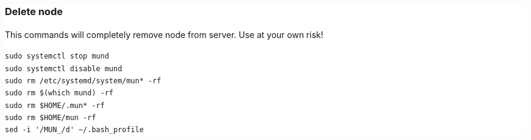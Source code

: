 ### Delete node
This commands will completely remove node from server. Use at your own risk!
```
sudo systemctl stop mund
sudo systemctl disable mund
sudo rm /etc/systemd/system/mun* -rf
sudo rm $(which mund) -rf
sudo rm $HOME/.mun* -rf
sudo rm $HOME/mun -rf
sed -i '/MUN_/d' ~/.bash_profile
```

